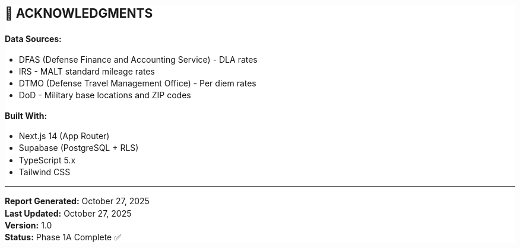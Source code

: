 
## 🙏 **ACKNOWLEDGMENTS**

**Data Sources:**
- DFAS (Defense Finance and Accounting Service) - DLA rates
- IRS - MALT standard mileage rates
- DTMO (Defense Travel Management Office) - Per diem rates
- DoD - Military base locations and ZIP codes

**Built With:**
- Next.js 14 (App Router)
- Supabase (PostgreSQL + RLS)
- TypeScript 5.x
- Tailwind CSS

---

**Report Generated:** October 27, 2025  
**Last Updated:** October 27, 2025  
**Version:** 1.0  
**Status:** Phase 1A Complete ✅

